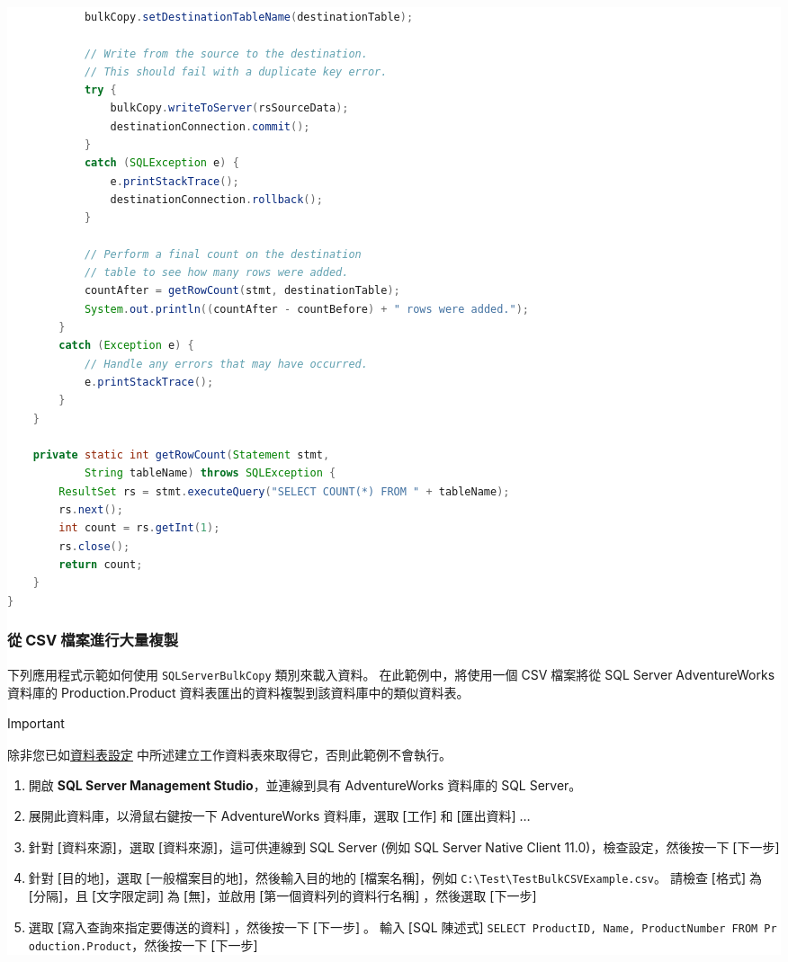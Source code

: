 ```java
            bulkCopy.setDestinationTableName(destinationTable);

            // Write from the source to the destination.
            // This should fail with a duplicate key error.
            try {
                bulkCopy.writeToServer(rsSourceData);
                destinationConnection.commit();
            }
            catch (SQLException e) {
                e.printStackTrace();
                destinationConnection.rollback();
            }

            // Perform a final count on the destination
            // table to see how many rows were added.
            countAfter = getRowCount(stmt, destinationTable);
            System.out.println((countAfter - countBefore) + " rows were added.");
        }
        catch (Exception e) {
            // Handle any errors that may have occurred.
            e.printStackTrace();
        }
    }

    private static int getRowCount(Statement stmt,
            String tableName) throws SQLException {
        ResultSet rs = stmt.executeQuery("SELECT COUNT(*) FROM " + tableName);
        rs.next();
        int count = rs.getInt(1);
        rs.close();
        return count;
    }
}
```

### <a name="bulk-copy-from-a-csv-file"></a>從 CSV 檔案進行大量複製  

 下列應用程式示範如何使用 `SQLServerBulkCopy` 類別來載入資料。 在此範例中，將使用一個 CSV 檔案將從 SQL Server AdventureWorks 資料庫的 Production.Product 資料表匯出的資料複製到該資料庫中的類似資料表。  
  
> [!IMPORTANT]  
> 除非您已如[資料表設定](#table-setup) 中所述建立工作資料表來取得它，否則此範例不會執行。  
  
1. 開啟 **SQL Server Management Studio**，並連線到具有 AdventureWorks 資料庫的 SQL Server。  
  
2. 展開此資料庫，以滑鼠右鍵按一下 AdventureWorks 資料庫，選取 [工作]  和 [匯出資料]  …  
  
3. 針對 [資料來源]，選取 [資料來源]，這可供連線到 SQL Server (例如 SQL Server Native Client 11.0)，檢查設定，然後按一下 [下一步]  
  
4. 針對 [目的地]，選取 [一般檔案目的地]，然後輸入目的地的 [檔案名稱]，例如 `C:\Test\TestBulkCSVExample.csv`。 請檢查 [格式]  為 [分隔]，且 [文字限定詞]  為 [無]，並啟用 [第一個資料列的資料行名稱]  ，然後選取 [下一步]   
  
5. 選取 [寫入查詢來指定要傳送的資料]  ，然後按一下 [下一步]  。  輸入 [SQL 陳述式] `SELECT ProductID, Name, ProductNumber FROM Production.Product`，然後按一下 [下一步]  
  